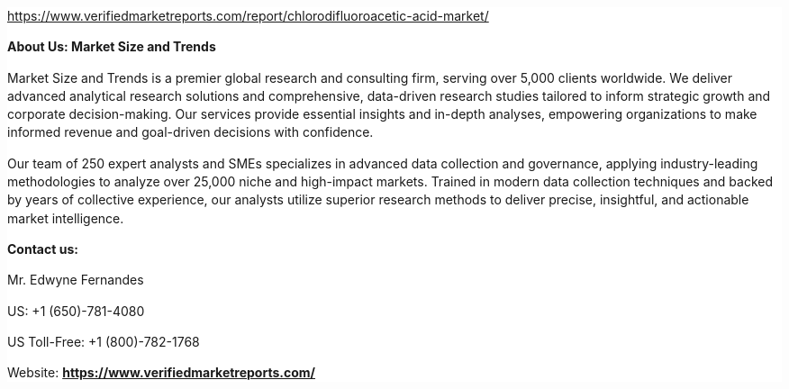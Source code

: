 <a href="https://www.verifiedmarketreports.com/report/chlorodifluoroacetic-acid-market/">https://www.verifiedmarketreports.com/report/chlorodifluoroacetic-acid-market/</a></strong></p><p><strong>About Us: Market Size and Trends</strong></p><p>Market Size and Trends is a premier global research and consulting firm, serving over 5,000 clients worldwide. We deliver advanced analytical research solutions and comprehensive, data-driven research studies tailored to inform strategic growth and corporate decision-making. Our services provide essential insights and in-depth analyses, empowering organizations to make informed revenue and goal-driven decisions with confidence.</p><p>Our team of 250 expert analysts and SMEs specializes in advanced data collection and governance, applying industry-leading methodologies to analyze over 25,000 niche and high-impact markets. Trained in modern data collection techniques and backed by years of collective experience, our analysts utilize superior research methods to deliver precise, insightful, and actionable market intelligence.</p><p><strong>Contact us:</strong></p><p>Mr. Edwyne Fernandes</p><p>US: +1 (650)-781-4080</p><p>US Toll-Free: +1 (800)-782-1768</p><p>Website: <strong><a href="https://www.verifiedmarketreports.com/">https://www.verifiedmarketreports.com/</a></strong></p>
